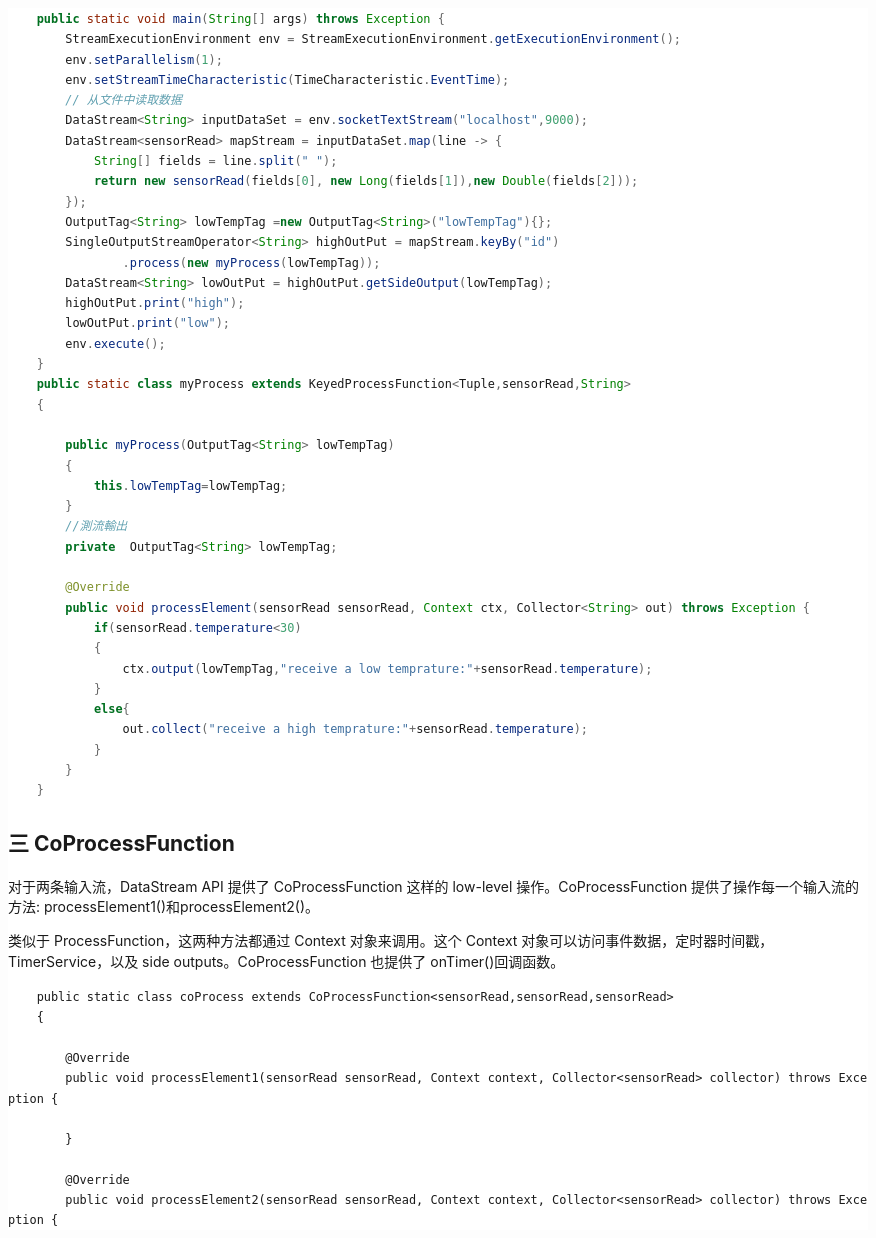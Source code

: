 ```java
    public static void main(String[] args) throws Exception {
        StreamExecutionEnvironment env = StreamExecutionEnvironment.getExecutionEnvironment();
        env.setParallelism(1);
        env.setStreamTimeCharacteristic(TimeCharacteristic.EventTime);
        // 从文件中读取数据
        DataStream<String> inputDataSet = env.socketTextStream("localhost",9000);
        DataStream<sensorRead> mapStream = inputDataSet.map(line -> {
            String[] fields = line.split(" ");
            return new sensorRead(fields[0], new Long(fields[1]),new Double(fields[2]));
        });
        OutputTag<String> lowTempTag =new OutputTag<String>("lowTempTag"){};
        SingleOutputStreamOperator<String> highOutPut = mapStream.keyBy("id")
                .process(new myProcess(lowTempTag));
        DataStream<String> lowOutPut = highOutPut.getSideOutput(lowTempTag);
        highOutPut.print("high");
        lowOutPut.print("low");
        env.execute();
    }
    public static class myProcess extends KeyedProcessFunction<Tuple,sensorRead,String>
    {

        public myProcess(OutputTag<String> lowTempTag)
        {
            this.lowTempTag=lowTempTag;
        }
        //測流輸出
        private  OutputTag<String> lowTempTag;

        @Override
        public void processElement(sensorRead sensorRead, Context ctx, Collector<String> out) throws Exception {
            if(sensorRead.temperature<30)
            {
                ctx.output(lowTempTag,"receive a low temprature:"+sensorRead.temperature);
            }
            else{
                out.collect("receive a high temprature:"+sensorRead.temperature);
            }
        }
    }
```

## 三 CoProcessFunction

对于两条输入流，DataStream API 提供了 CoProcessFunction 这样的 low-level 操作。CoProcessFunction 提供了操作每一个输入流的方法: processElement1()和processElement2()。

类似于 ProcessFunction，这两种方法都通过 Context 对象来调用。这个 Context 对象可以访问事件数据，定时器时间戳，TimerService，以及 side outputs。CoProcessFunction 也提供了 onTimer()回调函数。

```
    public static class coProcess extends CoProcessFunction<sensorRead,sensorRead,sensorRead>
    {

        @Override
        public void processElement1(sensorRead sensorRead, Context context, Collector<sensorRead> collector) throws Exception {
            
        }

        @Override
        public void processElement2(sensorRead sensorRead, Context context, Collector<sensorRead> collector) throws Exception {

```